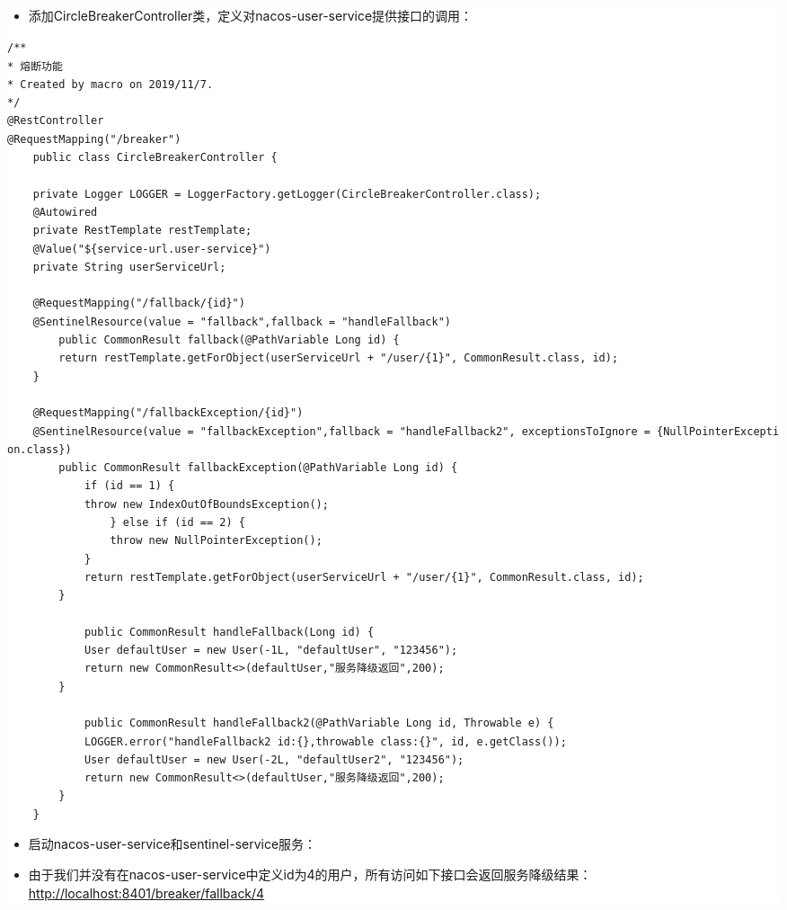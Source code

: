 *   添加CircleBreakerController类，定义对nacos-user-service提供接口的调用：

```
/**
* 熔断功能
* Created by macro on 2019/11/7.
*/
@RestController
@RequestMapping("/breaker")
    public class CircleBreakerController {
    
    private Logger LOGGER = LoggerFactory.getLogger(CircleBreakerController.class);
    @Autowired
    private RestTemplate restTemplate;
    @Value("${service-url.user-service}")
    private String userServiceUrl;
    
    @RequestMapping("/fallback/{id}")
    @SentinelResource(value = "fallback",fallback = "handleFallback")
        public CommonResult fallback(@PathVariable Long id) {
        return restTemplate.getForObject(userServiceUrl + "/user/{1}", CommonResult.class, id);
    }
    
    @RequestMapping("/fallbackException/{id}")
    @SentinelResource(value = "fallbackException",fallback = "handleFallback2", exceptionsToIgnore = {NullPointerException.class})
        public CommonResult fallbackException(@PathVariable Long id) {
            if (id == 1) {
            throw new IndexOutOfBoundsException();
                } else if (id == 2) {
                throw new NullPointerException();
            }
            return restTemplate.getForObject(userServiceUrl + "/user/{1}", CommonResult.class, id);
        }
        
            public CommonResult handleFallback(Long id) {
            User defaultUser = new User(-1L, "defaultUser", "123456");
            return new CommonResult<>(defaultUser,"服务降级返回",200);
        }
        
            public CommonResult handleFallback2(@PathVariable Long id, Throwable e) {
            LOGGER.error("handleFallback2 id:{},throwable class:{}", id, e.getClass());
            User defaultUser = new User(-2L, "defaultUser2", "123456");
            return new CommonResult<>(defaultUser,"服务降级返回",200);
        }
    }
```

*   启动nacos-user-service和sentinel-service服务：
    
*   由于我们并没有在nacos-user-service中定义id为4的用户，所有访问如下接口会返回服务降级结果：[http://localhost:8401/breaker/fallback/4](https://link.juejin.cn?target=http%3A%2F%2Flocalhost%3A8401%2Fbreaker%2Ffallback%2F4 "http://localhost:8401/breaker/fallback/4")
    
